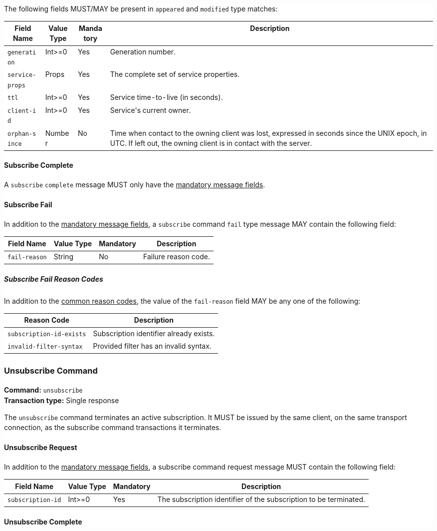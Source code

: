 The following fields MUST/MAY be present in `appeared` and `modified`
type matches:

Field Name | Value Type | Mandatory | Description
-----------|------------|------------|------------
`generation` | Int>=0 | Yes | Generation number.
`service-props` | Props | Yes | The complete set of service properties.
`ttl` | Int>=0 | Yes | Service time-to-live (in seconds).
`client-id` | Int>=0 | Yes | Service's current owner.
`orphan-since` | Number | No | Time when contact to the owning client was lost, expressed in seconds since the UNIX epoch, in UTC. If left out, the owning client is in contact with the server.

#### Subscribe Complete

A `subscribe` `complete` message MUST only have the [mandatory message
fields](#mandatory-fields).

#### Subscribe Fail

In addition to the [mandatory message fields](#mandatory-fields), a
`subscribe` command `fail` type message MAY contain the following field:

Field Name | Value Type | Mandatory | Description
-----------|------------|------------|------------
`fail-reason` | String | No | Failure reason code.

##### Subscribe Fail Reason Codes

In addition to the [common reason codes](#common-reason-codes), the
value of the `fail-reason` field MAY be any one of the following:

Reason Code | Description
------------|------------
`subscription-id-exists` | Subscription identifier already exists.
`invalid-filter-syntax` | Provided filter has an invalid syntax.

### Unsubscribe Command

**Command:** `unsubscribe`  
**Transaction type:** Single response

The `unsubscribe` command terminates an active subscription. It MUST be
issued by the same client, on the same transport connection, as the
subscribe command transactions it terminates.

#### Unsubscribe Request

In addition to the [mandatory message fields](#mandatory-fields), a
subscribe command request message MUST contain the following field:

Field Name | Value Type | Mandatory | Description
-----------|------------|------------|------------
`subscription-id` | Int>=0 | Yes | The subscription identifier of the subscription to be terminated.

#### Unsubscribe Complete
